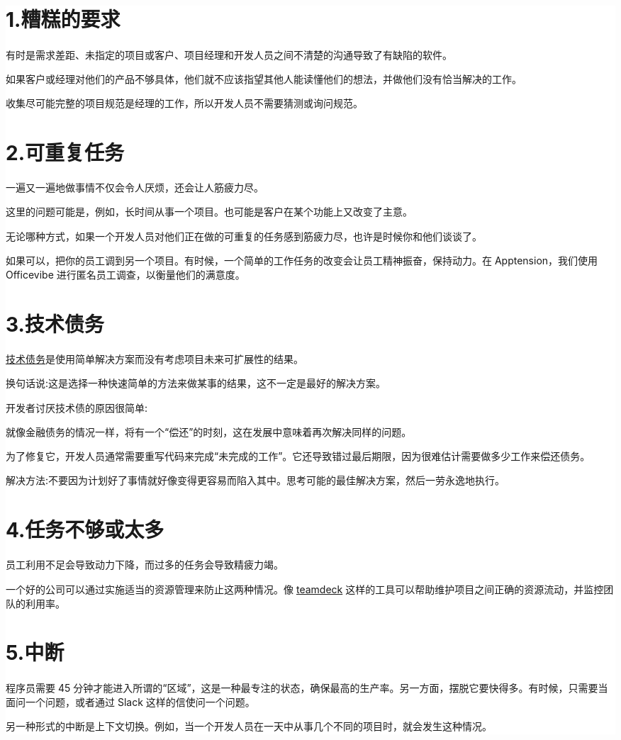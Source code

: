 # 1.糟糕的要求

有时是需求差距、未指定的项目或客户、项目经理和开发人员之间不清楚的沟通导致了有缺陷的软件。

如果客户或经理对他们的产品不够具体，他们就不应该指望其他人能读懂他们的想法，并做他们没有恰当解决的工作。

收集尽可能完整的项目规范是经理的工作，所以开发人员不需要猜测或询问规范。

# 2.可重复任务

一遍又一遍地做事情不仅会令人厌烦，还会让人筋疲力尽。

这里的问题可能是，例如，长时间从事一个项目。也可能是客户在某个功能上又改变了主意。

无论哪种方式，如果一个开发人员对他们正在做的可重复的任务感到筋疲力尽，也许是时候你和他们谈谈了。

如果可以，把你的员工调到另一个项目。有时候，一个简单的工作任务的改变会让员工精神振奋，保持动力。在 Apptension，我们使用 Officevibe 进行匿名员工调查，以衡量他们的满意度。

# 3.技术债务

[技术债务](https://en.wikipedia.org/wiki/Technical_debt)是使用简单解决方案而没有考虑项目未来可扩展性的结果。

换句话说:这是选择一种快速简单的方法来做某事的结果，这不一定是最好的解决方案。

开发者讨厌技术债的原因很简单:

就像金融债务的情况一样，将有一个“偿还”的时刻，这在发展中意味着再次解决同样的问题。

为了修复它，开发人员通常需要重写代码来完成“未完成的工作”。它还导致错过最后期限，因为很难估计需要做多少工作来偿还债务。

解决方法:不要因为计划好了事情就好像变得更容易而陷入其中。思考可能的最佳解决方案，然后一劳永逸地执行。

# 4.任务不够或太多

员工利用不足会导致动力下降，而过多的任务会导致精疲力竭。

一个好的公司可以通过实施适当的资源管理来防止这两种情况。像 [teamdeck](https://teamdeck.io/) 这样的工具可以帮助维护项目之间正确的资源流动，并监控团队的利用率。

# 5.中断

程序员需要 45 分钟才能进入所谓的“区域”，这是一种最专注的状态，确保最高的生产率。另一方面，摆脱它要快得多。有时候，只需要当面问一个问题，或者通过 Slack 这样的信使问一个问题。

另一种形式的中断是上下文切换。例如，当一个开发人员在一天中从事几个不同的项目时，就会发生这种情况。
